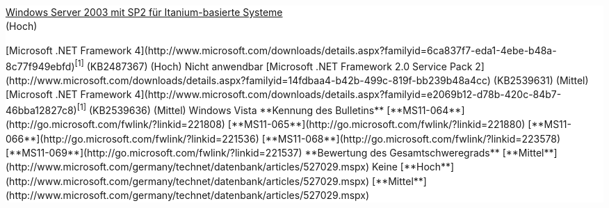 [Windows Server 2003 mit SP2 für Itanium-basierte Systeme](http://www.microsoft.com/downloads/details.aspx?familyid=3b459bf0-7844-4740-895c-d149d56e781f)  
(Hoch)
</td>
<td style="border:1px solid black;">
[Microsoft .NET Framework 4](http://www.microsoft.com/downloads/details.aspx?familyid=6ca837f7-eda1-4ebe-b48a-8c77f949ebfd)<sup>[1]</sup>
(KB2487367)  
(Hoch)
</td>
<td style="border:1px solid black;">
Nicht anwendbar
</td>
<td style="border:1px solid black;">
[Microsoft .NET Framework 2.0 Service Pack 2](http://www.microsoft.com/downloads/details.aspx?familyid=14fdbaa4-b42b-499c-819f-bb239b48a4cc)  
(KB2539631)  
(Mittel)  
[Microsoft .NET Framework 4](http://www.microsoft.com/downloads/details.aspx?familyid=e2069b12-d78b-420c-84b7-46bba12827c8)<sup>[1]</sup>
(KB2539636)  
(Mittel)
</td>
</tr>
<tr>
<th colspan="6">
Windows Vista
</th>
</tr>
<tr class="alternateRow">
<td style="border:1px solid black;">
**Kennung des Bulletins**
</td>
<td style="border:1px solid black;">
[**MS11-064**](http://go.microsoft.com/fwlink/?linkid=221808)
</td>
<td style="border:1px solid black;">
[**MS11-065**](http://go.microsoft.com/fwlink/?linkid=221880)
</td>
<td style="border:1px solid black;">
[**MS11-066**](http://go.microsoft.com/fwlink/?linkid=221536)
</td>
<td style="border:1px solid black;">
[**MS11-068**](http://go.microsoft.com/fwlink/?linkid=223578)
</td>
<td style="border:1px solid black;">
[**MS11-069**](http://go.microsoft.com/fwlink/?linkid=221537)
</td>
</tr>
<tr>
<td style="border:1px solid black;">
**Bewertung des Gesamtschweregrads**
</td>
<td style="border:1px solid black;">
[**Mittel**](http://www.microsoft.com/germany/technet/datenbank/articles/527029.mspx)
</td>
<td style="border:1px solid black;">
Keine
</td>
<td style="border:1px solid black;">
[**Hoch**](http://www.microsoft.com/germany/technet/datenbank/articles/527029.mspx)
</td>
<td style="border:1px solid black;">
[**Mittel**](http://www.microsoft.com/germany/technet/datenbank/articles/527029.mspx)